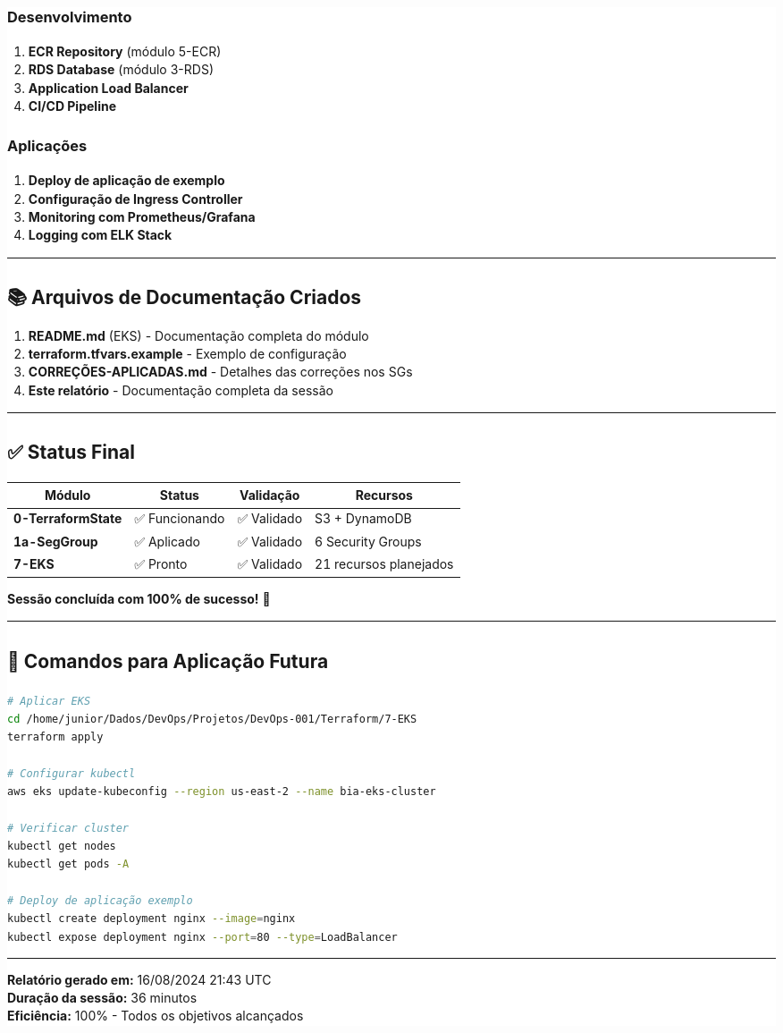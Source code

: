 ### **Desenvolvimento**
1. **ECR Repository** (módulo 5-ECR)
2. **RDS Database** (módulo 3-RDS)
3. **Application Load Balancer**
4. **CI/CD Pipeline**

### **Aplicações**
1. **Deploy de aplicação de exemplo**
2. **Configuração de Ingress Controller**
3. **Monitoring com Prometheus/Grafana**
4. **Logging com ELK Stack**

---

## 📚 Arquivos de Documentação Criados

1. **README.md** (EKS) - Documentação completa do módulo
2. **terraform.tfvars.example** - Exemplo de configuração
3. **CORREÇÕES-APLICADAS.md** - Detalhes das correções nos SGs
4. **Este relatório** - Documentação completa da sessão

---

## ✅ Status Final

| Módulo | Status | Validação | Recursos |
|--------|--------|-----------|----------|
| **0-TerraformState** | ✅ Funcionando | ✅ Validado | S3 + DynamoDB |
| **1a-SegGroup** | ✅ Aplicado | ✅ Validado | 6 Security Groups |
| **7-EKS** | ✅ Pronto | ✅ Validado | 21 recursos planejados |

**Sessão concluída com 100% de sucesso!** 🎉

---

## 🔧 Comandos para Aplicação Futura

```bash
# Aplicar EKS
cd /home/junior/Dados/DevOps/Projetos/DevOps-001/Terraform/7-EKS
terraform apply

# Configurar kubectl
aws eks update-kubeconfig --region us-east-2 --name bia-eks-cluster

# Verificar cluster
kubectl get nodes
kubectl get pods -A

# Deploy de aplicação exemplo
kubectl create deployment nginx --image=nginx
kubectl expose deployment nginx --port=80 --type=LoadBalancer
```

---

**Relatório gerado em:** 16/08/2024 21:43 UTC  
**Duração da sessão:** 36 minutos  
**Eficiência:** 100% - Todos os objetivos alcançados
